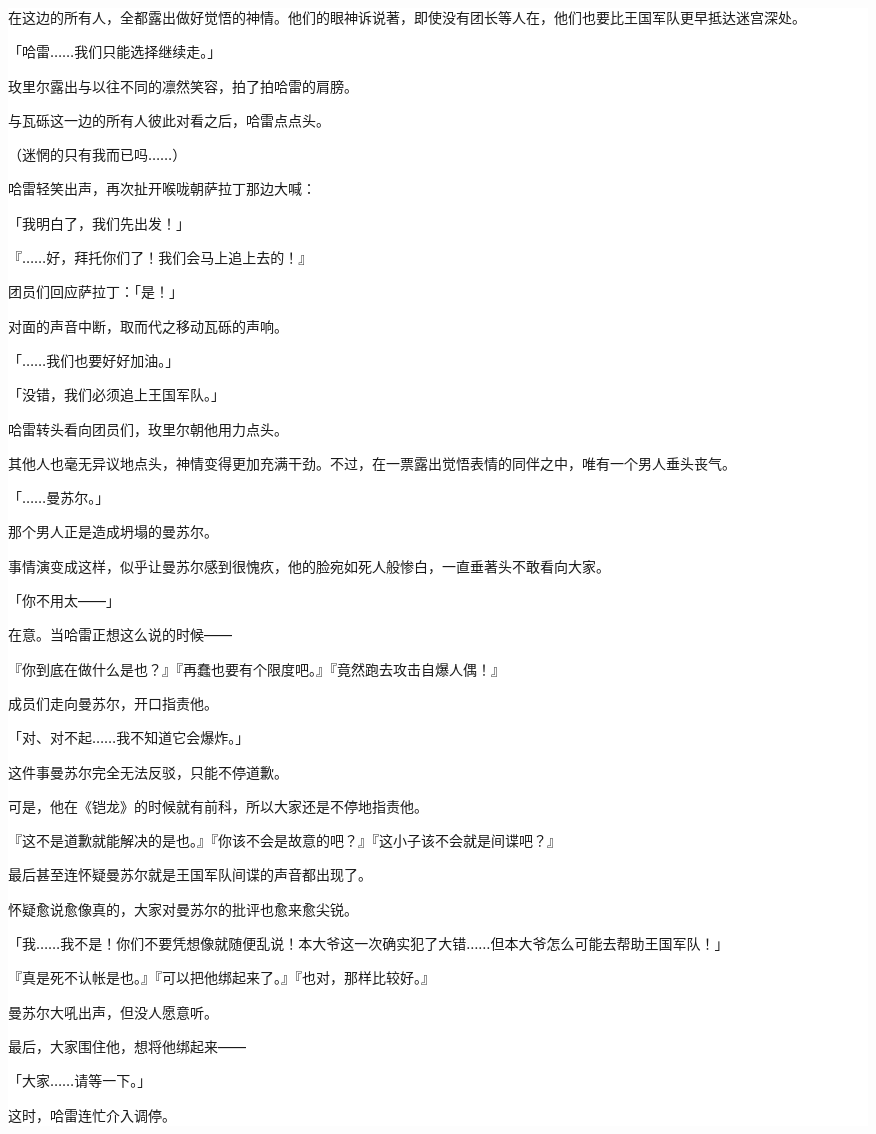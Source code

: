 在这边的所有人，全都露出做好觉悟的神情。他们的眼神诉说著，即使没有团长等人在，他们也要比王国军队更早抵达迷宫深处。

「哈雷……我们只能选择继续走。」

玫里尔露出与以往不同的凛然笑容，拍了拍哈雷的肩膀。

与瓦砾这一边的所有人彼此对看之后，哈雷点点头。

（迷惘的只有我而已吗……）

哈雷轻笑出声，再次扯开喉咙朝萨拉丁那边大喊：

「我明白了，我们先出发！」

『……好，拜托你们了！我们会马上追上去的！』

团员们回应萨拉丁：「是！」

对面的声音中断，取而代之移动瓦砾的声响。

「……我们也要好好加油。」

「没错，我们必须追上王国军队。」

哈雷转头看向团员们，玫里尔朝他用力点头。

其他人也毫无异议地点头，神情变得更加充满干劲。不过，在一票露出觉悟表情的同伴之中，唯有一个男人垂头丧气。

「……曼苏尔。」

那个男人正是造成坍塌的曼苏尔。

事情演变成这样，似乎让曼苏尔感到很愧疚，他的脸宛如死人般惨白，一直垂著头不敢看向大家。

「你不用太——」

在意。当哈雷正想这么说的时候——

『你到底在做什么是也？』『再蠢也要有个限度吧。』『竟然跑去攻击自爆人偶！』

成员们走向曼苏尔，开口指责他。

「对、对不起……我不知道它会爆炸。」

这件事曼苏尔完全无法反驳，只能不停道歉。

可是，他在《铠龙》的时候就有前科，所以大家还是不停地指责他。

『这不是道歉就能解决的是也。』『你该不会是故意的吧？』『这小子该不会就是间谍吧？』

最后甚至连怀疑曼苏尔就是王国军队间谍的声音都出现了。

怀疑愈说愈像真的，大家对曼苏尔的批评也愈来愈尖锐。

「我……我不是！你们不要凭想像就随便乱说！本大爷这一次确实犯了大错……但本大爷怎么可能去帮助王国军队！」

『真是死不认帐是也。』『可以把他绑起来了。』『也对，那样比较好。』

曼苏尔大吼出声，但没人愿意听。

最后，大家围住他，想将他绑起来——

「大家……请等一下。」

这时，哈雷连忙介入调停。
